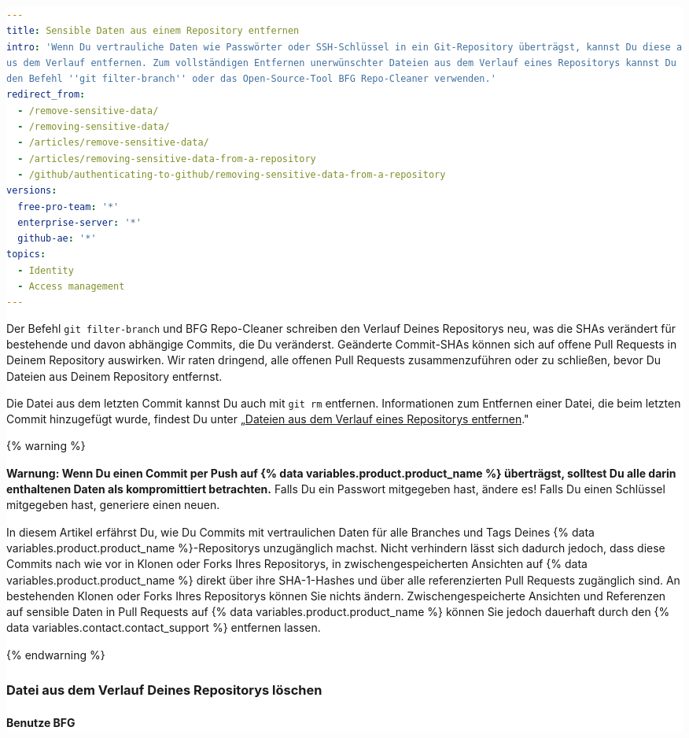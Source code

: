 ```yaml
---
title: Sensible Daten aus einem Repository entfernen
intro: 'Wenn Du vertrauliche Daten wie Passwörter oder SSH-Schlüssel in ein Git-Repository überträgst, kannst Du diese aus dem Verlauf entfernen. Zum vollständigen Entfernen unerwünschter Dateien aus dem Verlauf eines Repositorys kannst Du den Befehl ''git filter-branch'' oder das Open-Source-Tool BFG Repo-Cleaner verwenden.'
redirect_from:
  - /remove-sensitive-data/
  - /removing-sensitive-data/
  - /articles/remove-sensitive-data/
  - /articles/removing-sensitive-data-from-a-repository
  - /github/authenticating-to-github/removing-sensitive-data-from-a-repository
versions:
  free-pro-team: '*'
  enterprise-server: '*'
  github-ae: '*'
topics:
  - Identity
  - Access management
---
```


Der Befehl `git filter-branch` und BFG Repo-Cleaner schreiben den Verlauf Deines Repositorys neu, was die SHAs verändert für bestehende und davon abhängige Commits, die Du veränderst. Geänderte Commit-SHAs können sich auf offene Pull Requests in Deinem Repository auswirken. Wir raten dringend, alle offenen Pull Requests zusammenzuführen oder zu schließen, bevor Du Dateien aus Deinem Repository entfernst.

Die Datei aus dem letzten Commit kannst Du auch mit `git rm` entfernen. Informationen zum Entfernen einer Datei, die beim letzten Commit hinzugefügt wurde, findest Du unter „[Dateien aus dem Verlauf eines Repositorys entfernen](/articles/removing-files-from-a-repository-s-history)."

{% warning %}

**Warnung: Wenn Du einen Commit per Push auf {% data variables.product.product_name %} überträgst, solltest Du alle darin enthaltenen Daten als kompromittiert betrachten.** Falls Du ein Passwort mitgegeben hast, ändere es! Falls Du einen Schlüssel mitgegeben hast, generiere einen neuen.

In diesem Artikel erfährst Du, wie Du Commits mit vertraulichen Daten für alle Branches und Tags Deines {% data variables.product.product_name %}-Repositorys unzugänglich machst. Nicht verhindern lässt sich dadurch jedoch, dass diese Commits nach wie vor in Klonen oder Forks Ihres Repositorys, in zwischengespeicherten Ansichten auf {% data variables.product.product_name %} direkt über ihre SHA-1-Hashes und über alle referenzierten Pull Requests zugänglich sind. An bestehenden Klonen oder Forks Ihres Repositorys können Sie nichts ändern. Zwischengespeicherte Ansichten und Referenzen auf sensible Daten in Pull Requests auf {% data variables.product.product_name %} können Sie jedoch dauerhaft durch den {% data variables.contact.contact_support %} entfernen lassen.

{% endwarning %}

### Datei aus dem Verlauf Deines Repositorys löschen

#### Benutze BFG
